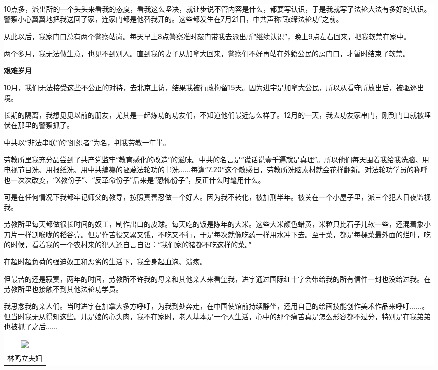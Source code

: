  10点多，派出所的一个头头来看我的态度，看我这么坚决，就让步说不管内容是什么，都要写认识，于是我就写了法轮大法有多好的认识。警察小心翼翼地把我送回了家，连家门都是他替我开的。这些都发生在7月21日，中共声称“取缔法轮功”之前。
</p>
<p>
 从此以后，我家门口总有两个警察站岗。每天早上8点警察准时敲门带我去派出所“继续认识”，晚上9点左右回来，把我软禁在家中。
</p>
<p>
 两个多月，我无法做生意，也见不到别人。直到我的妻子从加拿大回来，警察们不好再站在外籍公民的房门口，才暂时结束了软禁。
</p>
<p>
 <b>
  艰难岁月
 </b>
</p>
<p>
 10月，我们无法接受这些不公正的对待，去北京上访，结果我被行政拘留15天。因为进宇是加拿大公民，所以从看守所放出后，被驱逐出境。
</p>
<p>
 长期的隔离，我想见见以前的朋友，尤其是一起炼功的功友们，不知道他们最近怎么样了。12月的一天，我去功友家串门，刚到门口就被埋伏在那里的警察抓了。
</p>
<p>
 中共以“非法串联”的“组织者”为名，判我劳教一年半。
</p>
<p>
 劳教所里我充分品尝到了共产党监牢“教育感化的改造”的滋味。中共的名言是“谎话说壹千遍就是真理”。所以他们每天围着我给我洗脑、用电视节目洗、用报纸洗、用中共编纂的诬蔑法轮功的书洗……每逢“7.20”这个敏感日，劳教所洗脑素材就会花样翻新。对法轮功学员的称呼也一次次改变，“X教份子”、“反革命份子”后来是“恐怖份子”，反正什么时髦用什么。
</p>
<p>
 可是在任何情况下我都牢记师父的教导，按照真善忍做一个好人。因为我不转化，被加刑半年。被关在一个小屋子里，派三个犯人日夜监视我。
</p>
<p>
 劳教所里每天都做很长时间的奴工，制作出口的皮球。每天吃的饭是陈年的大米。这些大米颜色蜡黄，米粒只比石子儿软一些，还混着象小刀片一样割喉咙的稻谷壳。但是作苦役又累又饿，不吃又不行，于是每次就像吃药一样用水冲下去。至于菜，都是每棵菜最外面的烂叶，吃的时候，看着我的一个农村来的犯人还自言自语：“我们家的猪都不吃这样的菜。”
</p>
<p>
 在超时超负荷的强迫奴工和恶劣的生活下，我全身起血泡、溃疡。
</p>
<p>
 但最苦的还是寂寞，两年的时间，劳教所不许我的母亲和其他亲人来看望我，进宇通过国际红十字会带给我的所有信件一封也没给过我。在劳教所里也接触不到其他法轮功学员。
</p>
<p>
 我思念我的亲人们。当时进宇在加拿大多方呼吁，为我到处奔走，在中国使馆前持续静坐，还用自己的绘画技能创作美术作品来呼吁……。但当时我无从得知这些。儿是娘的心头肉，我不在家时，老人基本是一个人生活，心中的那个痛苦真是怎么形容都不过分，特别是在我弟弟也被抓了之后……
</p>
<p>
 <center>
 </center>
</p>
<table border="0" cellpadding="3" cellspacing="3">
 <tr>
  <td align="center">
   <ok href="/i6/607192213361796.jpg">
    <img src="/i6/607192213361796--ss.jpg"/>
   </ok>
  </td>
 </tr>
 <tr>
  <td align="center">
   <span class="bn12">
    林鸣立夫妇
   </span>
  </td>
 </tr>